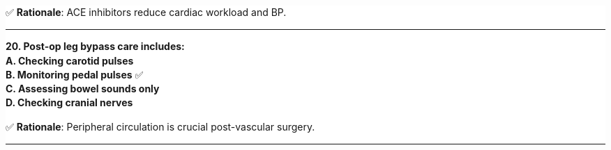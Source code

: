 ✅ **Rationale**: ACE inhibitors reduce cardiac workload and BP.

---

**20. Post-op leg bypass care includes:**  
**A. Checking carotid pulses**  
**B. Monitoring pedal pulses** ✅  
**C. Assessing bowel sounds only**  
**D. Checking cranial nerves**

✅ **Rationale**: Peripheral circulation is crucial post-vascular surgery.

---

